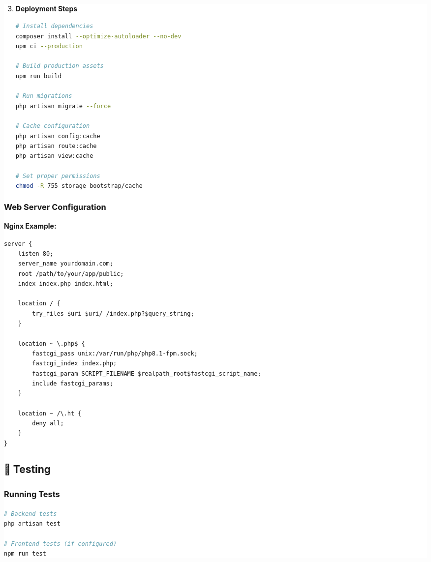 3. **Deployment Steps**
   ```bash
   # Install dependencies
   composer install --optimize-autoloader --no-dev
   npm ci --production
   
   # Build production assets
   npm run build
   
   # Run migrations
   php artisan migrate --force
   
   # Cache configuration
   php artisan config:cache
   php artisan route:cache
   php artisan view:cache
   
   # Set proper permissions
   chmod -R 755 storage bootstrap/cache
   ```

### Web Server Configuration

**Nginx Example:**
```nginx
server {
    listen 80;
    server_name yourdomain.com;
    root /path/to/your/app/public;
    index index.php index.html;

    location / {
        try_files $uri $uri/ /index.php?$query_string;
    }

    location ~ \.php$ {
        fastcgi_pass unix:/var/run/php/php8.1-fpm.sock;
        fastcgi_index index.php;
        fastcgi_param SCRIPT_FILENAME $realpath_root$fastcgi_script_name;
        include fastcgi_params;
    }

    location ~ /\.ht {
        deny all;
    }
}
```

## 🧪 Testing

### Running Tests
```bash
# Backend tests
php artisan test

# Frontend tests (if configured)
npm run test
```
